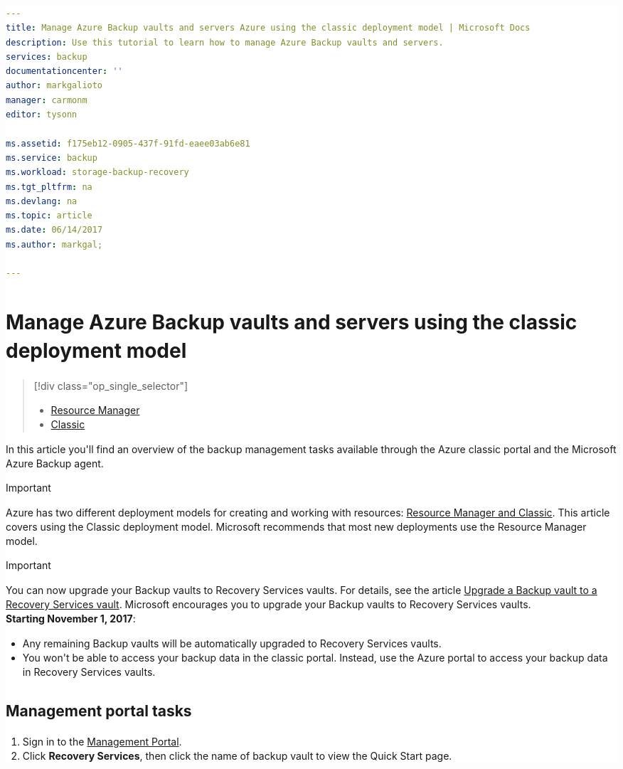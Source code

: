 ```yaml
---
title: Manage Azure Backup vaults and servers Azure using the classic deployment model | Microsoft Docs
description: Use this tutorial to learn how to manage Azure Backup vaults and servers.
services: backup
documentationcenter: ''
author: markgalioto
manager: carmonm
editor: tysonn

ms.assetid: f175eb12-0905-437f-91fd-eaee03ab6e81
ms.service: backup
ms.workload: storage-backup-recovery
ms.tgt_pltfrm: na
ms.devlang: na
ms.topic: article
ms.date: 06/14/2017
ms.author: markgal;

---
```

# Manage Azure Backup vaults and servers using the classic deployment model
> [!div class="op_single_selector"]
> * [Resource Manager](backup-azure-manage-windows-server.md)
> * [Classic](backup-azure-manage-windows-server-classic.md)
>
>

In this article you'll find an overview of the backup management tasks available through the Azure classic portal and the Microsoft Azure Backup agent.

> [!IMPORTANT]
> Azure has two different deployment models for creating and working with resources: [Resource Manager and Classic](../azure-resource-manager/resource-manager-deployment-model.md). This article covers using the Classic deployment model. Microsoft recommends that most new deployments use the Resource Manager model.

> [!IMPORTANT]
> You can now upgrade your Backup vaults to Recovery Services vaults. For details, see the article [Upgrade a Backup vault to a Recovery Services vault](backup-azure-upgrade-backup-to-recovery-services.md). Microsoft encourages you to upgrade your Backup vaults to Recovery Services vaults.<br/> **Starting November 1, 2017**:
>- Any remaining Backup vaults will be automatically upgraded to Recovery Services vaults.
>- You won't be able to access your backup data in the classic portal. Instead, use the Azure portal to access your backup data in Recovery Services vaults.
>

## Management portal tasks
1. Sign in to the [Management Portal](https://manage.windowsazure.com).
2. Click **Recovery Services**, then click the name of backup vault to view the Quick Start page.
